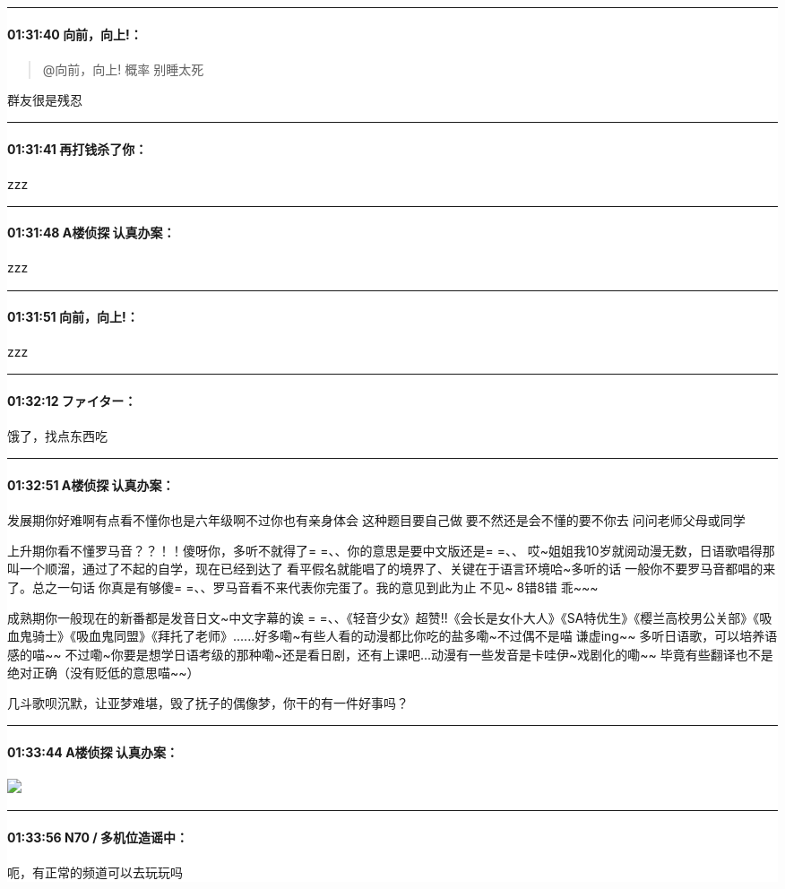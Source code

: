 *****

#### 01:31:40  向前，向上!：

<blockquote>@向前，向上! 概率 别睡太死</blockquote>
 群友很是残忍

*****

#### 01:31:41  再打钱杀了你：

zzz

*****

#### 01:31:48  A楼侦探 认真办案：

zzz

*****

#### 01:31:51  向前，向上!：

zzz

*****

#### 01:32:12  ファイター：

饿了，找点东西吃

*****

#### 01:32:51  A楼侦探 认真办案：

发展期你好难啊有点看不懂你也是六年级啊不过你也有亲身体会 这种题目要自己做 要不然还是会不懂的要不你去 问问老师父母或同学

上升期你看不懂罗马音？？！！傻呀你，多听不就得了= =、、你的意思是要中文版还是= =、、 哎~姐姐我10岁就阅动漫无数，日语歌唱得那叫一个顺溜，通过了不起的自学，现在已经到达了 看平假名就能唱了的境界了、关键在于语言环境哈~多听的话 一般你不要罗马音都唱的来了。总之一句话 你真是有够傻= =、、罗马音看不来代表你完蛋了。我的意见到此为止 不见~ 8错8错 乖~~~

成熟期你一般现在的新番都是发音日文~中文字幕的诶 = =、、《轻音少女》超赞!!《会长是女仆大人》《SA特优生》《樱兰高校男公关部》《吸血鬼骑士》《吸血鬼同盟》《拜托了老师》......好多嘞~有些人看的动漫都比你吃的盐多嘞~不过偶不是喵 谦虚ing~~ 多听日语歌，可以培养语感的喵~~ 不过嘞~你要是想学日语考级的那种嘞~还是看日剧，还有上课吧...动漫有一些发音是卡哇伊~戏剧化的嘞~~ 毕竟有些翻译也不是绝对正确（没有贬低的意思喵~~）

几斗歌呗沉默，让亚梦难堪，毁了抚子的偶像梦，你干的有一件好事吗？​

*****

#### 01:33:44  A楼侦探 认真办案：

![](http://gchat.qpic.cn/gchatpic_new/2994013508/566651707-2792456708-C6702ED111F7B0E7E1833E20C98EAB2B/0?term=2")

*****

#### 01:33:56  N70 / 多机位造谣中：

呃，有正常的频道可以去玩玩吗
